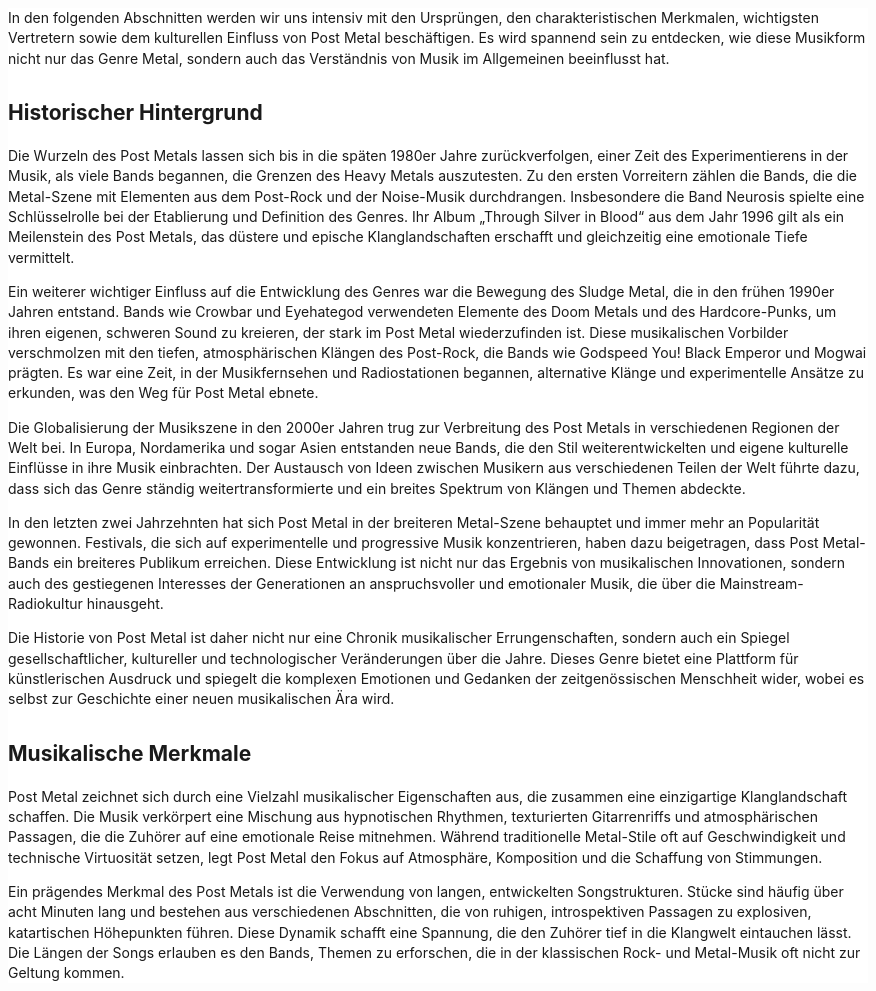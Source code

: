 In den folgenden Abschnitten werden wir uns intensiv mit den Ursprüngen, den charakteristischen Merkmalen, wichtigsten Vertretern sowie dem kulturellen Einfluss von Post Metal beschäftigen. Es wird spannend sein zu entdecken, wie diese Musikform nicht nur das Genre Metal, sondern auch das Verständnis von Musik im Allgemeinen beeinflusst hat.


## Historischer Hintergrund


Die Wurzeln des Post Metals lassen sich bis in die späten 1980er Jahre zurückverfolgen, einer Zeit des Experimentierens in der Musik, als viele Bands begannen, die Grenzen des Heavy Metals auszutesten. Zu den ersten Vorreitern zählen die Bands, die die Metal-Szene mit Elementen aus dem Post-Rock und der Noise-Musik durchdrangen. Insbesondere die Band Neurosis spielte eine Schlüsselrolle bei der Etablierung und Definition des Genres. Ihr Album „Through Silver in Blood“ aus dem Jahr 1996 gilt als ein Meilenstein des Post Metals, das düstere und epische Klanglandschaften erschafft und gleichzeitig eine emotionale Tiefe vermittelt.

Ein weiterer wichtiger Einfluss auf die Entwicklung des Genres war die Bewegung des Sludge Metal, die in den frühen 1990er Jahren entstand. Bands wie Crowbar und Eyehategod verwendeten Elemente des Doom Metals und des Hardcore-Punks, um ihren eigenen, schweren Sound zu kreieren, der stark im Post Metal wiederzufinden ist. Diese musikalischen Vorbilder verschmolzen mit den tiefen, atmosphärischen Klängen des Post-Rock, die Bands wie Godspeed You! Black Emperor und Mogwai prägten. Es war eine Zeit, in der Musikfernsehen und Radiostationen begannen, alternative Klänge und experimentelle Ansätze zu erkunden, was den Weg für Post Metal ebnete.

Die Globalisierung der Musikszene in den 2000er Jahren trug zur Verbreitung des Post Metals in verschiedenen Regionen der Welt bei. In Europa, Nordamerika und sogar Asien entstanden neue Bands, die den Stil weiterentwickelten und eigene kulturelle Einflüsse in ihre Musik einbrachten. Der Austausch von Ideen zwischen Musikern aus verschiedenen Teilen der Welt führte dazu, dass sich das Genre ständig weitertransformierte und ein breites Spektrum von Klängen und Themen abdeckte.

In den letzten zwei Jahrzehnten hat sich Post Metal in der breiteren Metal-Szene behauptet und immer mehr an Popularität gewonnen. Festivals, die sich auf experimentelle und progressive Musik konzentrieren, haben dazu beigetragen, dass Post Metal-Bands ein breiteres Publikum erreichen. Diese Entwicklung ist nicht nur das Ergebnis von musikalischen Innovationen, sondern auch des gestiegenen Interesses der Generationen an anspruchsvoller und emotionaler Musik, die über die Mainstream-Radiokultur hinausgeht.

Die Historie von Post Metal ist daher nicht nur eine Chronik musikalischer Errungenschaften, sondern auch ein Spiegel gesellschaftlicher, kultureller und technologischer Veränderungen über die Jahre. Dieses Genre bietet eine Plattform für künstlerischen Ausdruck und spiegelt die komplexen Emotionen und Gedanken der zeitgenössischen Menschheit wider, wobei es selbst zur Geschichte einer neuen musikalischen Ära wird.


## Musikalische Merkmale


Post Metal zeichnet sich durch eine Vielzahl musikalischer Eigenschaften aus, die zusammen eine einzigartige Klanglandschaft schaffen. Die Musik verkörpert eine Mischung aus hypnotischen Rhythmen, texturierten Gitarrenriffs und atmosphärischen Passagen, die die Zuhörer auf eine emotionale Reise mitnehmen. Während traditionelle Metal-Stile oft auf Geschwindigkeit und technische Virtuosität setzen, legt Post Metal den Fokus auf Atmosphäre, Komposition und die Schaffung von Stimmungen.

Ein prägendes Merkmal des Post Metals ist die Verwendung von langen, entwickelten Songstrukturen. Stücke sind häufig über acht Minuten lang und bestehen aus verschiedenen Abschnitten, die von ruhigen, introspektiven Passagen zu explosiven, katartischen Höhepunkten führen. Diese Dynamik schafft eine Spannung, die den Zuhörer tief in die Klangwelt eintauchen lässt. Die Längen der Songs erlauben es den Bands, Themen zu erforschen, die in der klassischen Rock- und Metal-Musik oft nicht zur Geltung kommen.
